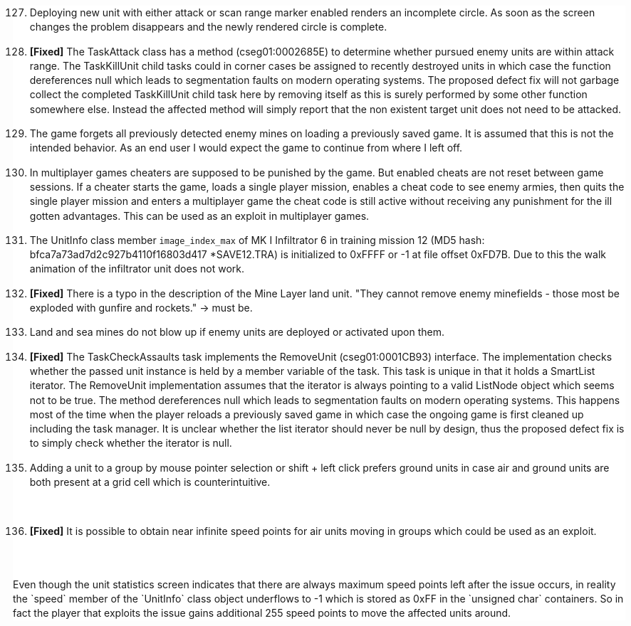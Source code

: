 127. Deploying new unit with either attack or scan range marker enabled renders an incomplete circle. As soon as the screen changes the problem disappears and the newly rendered circle is complete.

128. **[Fixed]** The TaskAttack class has a method (cseg01:0002685E) to determine whether pursued enemy units are within attack range. The TaskKillUnit child tasks could in corner cases be assigned to recently destroyed units in which case the function dereferences null which leads to segmentation faults on modern operating systems. The proposed defect fix will not garbage collect the completed TaskKillUnit child task here by removing itself as this is surely performed by some other function somewhere else. Instead the affected method will simply report that the non existent target unit does not need to be attacked.

129. The game forgets all previously detected enemy mines on loading a previously saved game. It is assumed that this is not the intended behavior. As an end user I would expect the game to continue from where I left off.

130. In multiplayer games cheaters are supposed to be punished by the game. But enabled cheats are not reset between game sessions. If a cheater starts the game, loads a single player mission, enables a cheat code to see enemy armies, then quits the single player mission and enters a multiplayer game the cheat code is still active without receiving any punishment for the ill gotten advantages. This can be used as an exploit in multiplayer games.

131. The UnitInfo class member `image_index_max` of MK I Infiltrator 6 in training mission 12 (MD5 hash: bfca7a73ad7d2c927b4110f16803d417 \*SAVE12.TRA) is initialized to 0xFFFF or -1 at file offset 0xFD7B. Due to this the walk animation of the infiltrator unit does not work.

132. **[Fixed]** There is a typo in the description of the Mine Layer land unit. "They cannot remove enemy minefields - those most be exploded with gunfire and rockets." -> must be.

133. Land and sea mines do not blow up if enemy units are deployed or activated upon them.

134. **[Fixed]** The TaskCheckAssaults task implements the RemoveUnit (cseg01:0001CB93) interface. The implementation checks whether the passed unit instance is held by a member variable of the task. This task is unique in that it holds a SmartList<UnitInfo> iterator. The RemoveUnit implementation assumes that the iterator is always pointing to a valid ListNode object which seems not to be true. The method dereferences null which leads to segmentation faults on modern operating systems. This happens most of the time when the player reloads a previously saved game in which case the ongoing game is first cleaned up including the task manager. It is unclear whether the list iterator should never be null by design, thus the proposed defect fix is to simply check whether the iterator is null.

135. Adding a unit to a group by mouse pointer selection or shift + left click prefers ground units in case air and ground units are both present at a grid cell which is counterintuitive.
<br>
    <video class="embed-video" preload="metadata" controls loop muted playsinline>
    <source src="{{ site.baseurl }}/assets/clips/defect_135.mp4" type="video/mp4">
    </video>

136. **[Fixed]** It is possible to obtain near infinite speed points for air units moving in groups which could be used as an exploit.
<br>
    <video class="embed-video" preload="metadata" controls loop muted playsinline>
    <source src="{{ site.baseurl }}/assets/clips/defect_136.mp4" type="video/mp4">
    </video>
<br>
Even though the unit statistics screen indicates that there are always maximum speed points left after the issue occurs, in reality the `speed` member of the `UnitInfo` class object underflows to -1 which is stored as 0xFF in the `unsigned char` containers. So in fact the player that exploits the issue gains additional 255 speed points to move the affected units around.<br>